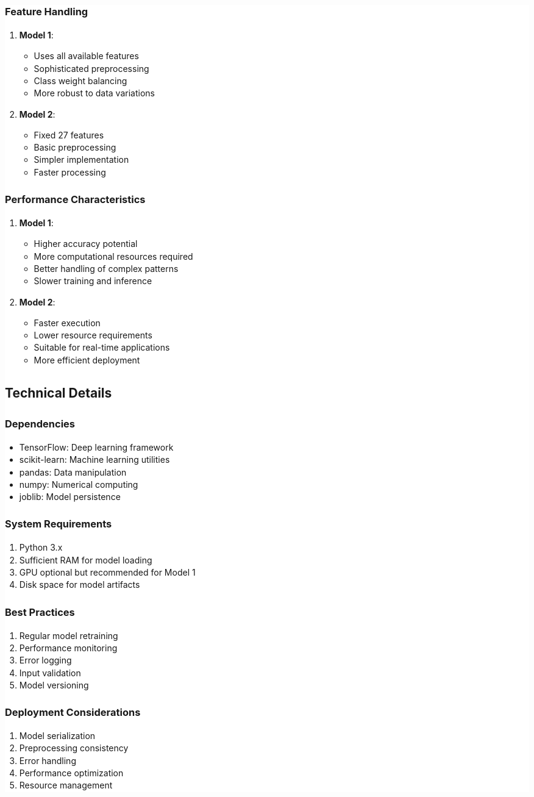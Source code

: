 ### Feature Handling
1. **Model 1**:
   - Uses all available features
   - Sophisticated preprocessing
   - Class weight balancing
   - More robust to data variations

2. **Model 2**:
   - Fixed 27 features
   - Basic preprocessing
   - Simpler implementation
   - Faster processing

### Performance Characteristics
1. **Model 1**:
   - Higher accuracy potential
   - More computational resources required
   - Better handling of complex patterns
   - Slower training and inference

2. **Model 2**:
   - Faster execution
   - Lower resource requirements
   - Suitable for real-time applications
   - More efficient deployment

## Technical Details

### Dependencies
- TensorFlow: Deep learning framework
- scikit-learn: Machine learning utilities
- pandas: Data manipulation
- numpy: Numerical computing
- joblib: Model persistence

### System Requirements
1. Python 3.x
2. Sufficient RAM for model loading
3. GPU optional but recommended for Model 1
4. Disk space for model artifacts

### Best Practices
1. Regular model retraining
2. Performance monitoring
3. Error logging
4. Input validation
5. Model versioning

### Deployment Considerations
1. Model serialization
2. Preprocessing consistency
3. Error handling
4. Performance optimization
5. Resource management 